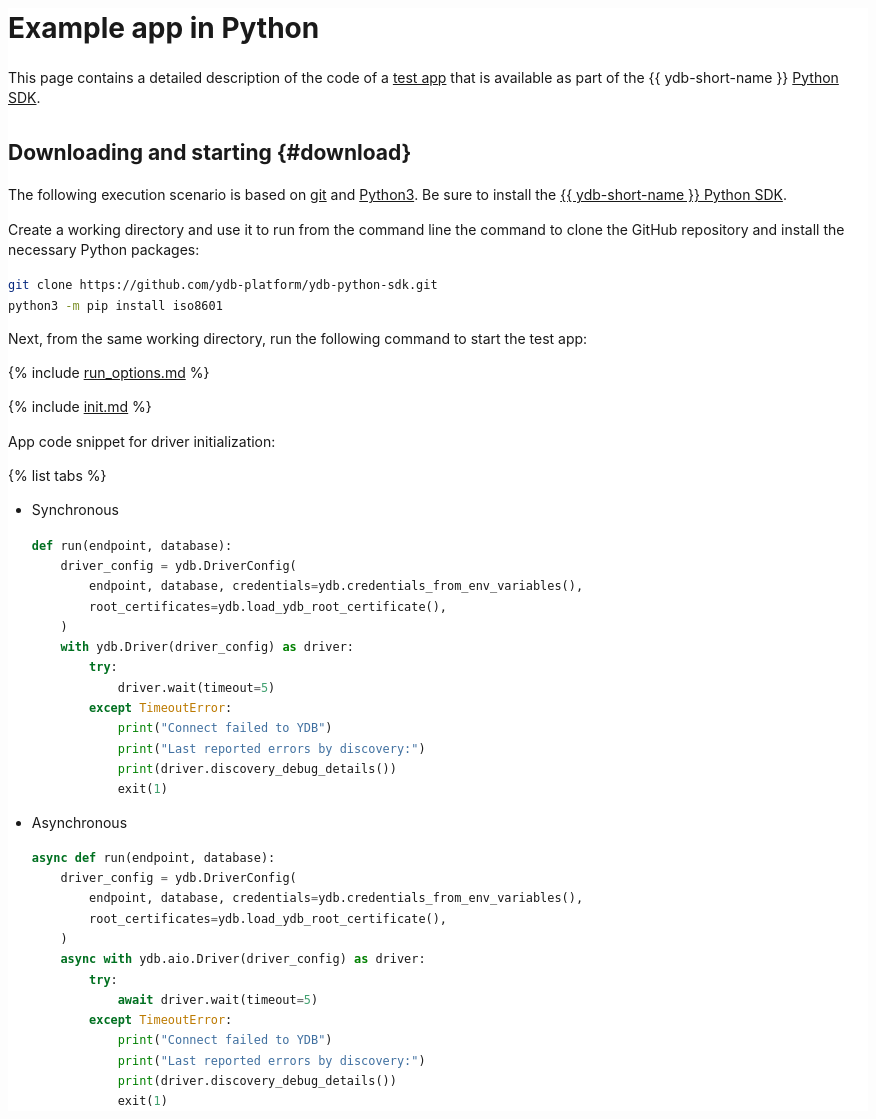 # Example app in Python



This page contains a detailed description of the code of a [test app](https://github.com/ydb-platform/ydb-python-sdk/tree/master/examples/basic_example_v2) that is available as part of the {{ ydb-short-name }} [Python SDK](https://github.com/ydb-platform/ydb-python-sdk).

## Downloading and starting {#download}

The following execution scenario is based on [git](https://git-scm.com/downloads) and [Python3](https://www.python.org/downloads/). Be sure to install the [{{ ydb-short-name }} Python SDK](../../../reference/ydb-sdk/install.md).

Create a working directory and use it to run from the command line the command to clone the GitHub repository and install the necessary Python packages:

```bash
git clone https://github.com/ydb-platform/ydb-python-sdk.git
python3 -m pip install iso8601
```

Next, from the same working directory, run the following command to start the test app:

{% include [run_options.md](_includes/run_options.md) %}

{% include [init.md](../_includes/steps/01_init.md) %}

App code snippet for driver initialization:

{% list tabs %}

- Synchronous

   ```python
   def run(endpoint, database):
       driver_config = ydb.DriverConfig(
           endpoint, database, credentials=ydb.credentials_from_env_variables(),
           root_certificates=ydb.load_ydb_root_certificate(),
       )
       with ydb.Driver(driver_config) as driver:
           try:
               driver.wait(timeout=5)
           except TimeoutError:
               print("Connect failed to YDB")
               print("Last reported errors by discovery:")
               print(driver.discovery_debug_details())
               exit(1)
   ```

- Asynchronous

   ```python
   async def run(endpoint, database):
       driver_config = ydb.DriverConfig(
           endpoint, database, credentials=ydb.credentials_from_env_variables(),
           root_certificates=ydb.load_ydb_root_certificate(),
       )
       async with ydb.aio.Driver(driver_config) as driver:
           try:
               await driver.wait(timeout=5)
           except TimeoutError:
               print("Connect failed to YDB")
               print("Last reported errors by discovery:")
               print(driver.discovery_debug_details())
               exit(1)
   ```
